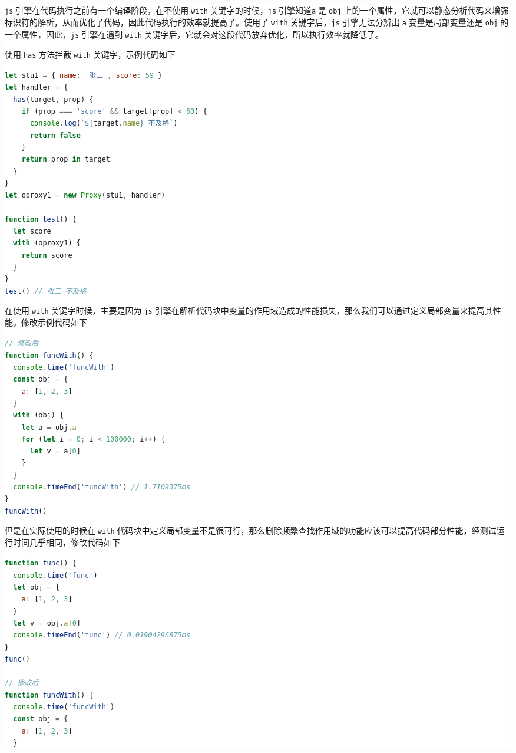 `js` 引擎在代码执行之前有一个编译阶段，在不使用 `with` 关键字的时候，`js` 引擎知道`a` 是 `obj` 上的一个属性，它就可以静态分析代码来增强标识符的解析，从而优化了代码，因此代码执行的效率就提高了。使用了 `with` 关键字后，`js` 引擎无法分辨出 `a` 变量是局部变量还是 `obj` 的一个属性，因此，`js` 引擎在遇到 `with` 关键字后，它就会对这段代码放弃优化，所以执行效率就降低了。

使用 `has` 方法拦截 `with` 关键字，示例代码如下

```js
let stu1 = { name: '张三', score: 59 }
let handler = {
  has(target, prop) {
    if (prop === 'score' && target[prop] < 60) {
      console.log(`${target.name} 不及格`)
      return false
    }
    return prop in target
  }
}
let oproxy1 = new Proxy(stu1, handler)

function test() {
  let score
  with (oproxy1) {
    return score
  }
}
test() // 张三 不及格
```

在使用 `with` 关键字时候，主要是因为 `js` 引擎在解析代码块中变量的作用域造成的性能损失，那么我们可以通过定义局部变量来提高其性能。修改示例代码如下

```js
// 修改后
function funcWith() {
  console.time('funcWith')
  const obj = {
    a: [1, 2, 3]
  }
  with (obj) {
    let a = obj.a
    for (let i = 0; i < 100000; i++) {
      let v = a[0]
    }
  }
  console.timeEnd('funcWith') // 1.7109375ms
}
funcWith()
```

但是在实际使用的时候在 `with` 代码块中定义局部变量不是很可行，那么删除频繁查找作用域的功能应该可以提高代码部分性能，经测试运行时间几乎相同，修改代码如下

```js
function func() {
  console.time('func')
  let obj = {
    a: [1, 2, 3]
  }
  let v = obj.a[0]
  console.timeEnd('func') // 0.01904296875ms
}
func()

// 修改后
function funcWith() {
  console.time('funcWith')
  const obj = {
    a: [1, 2, 3]
  }
```